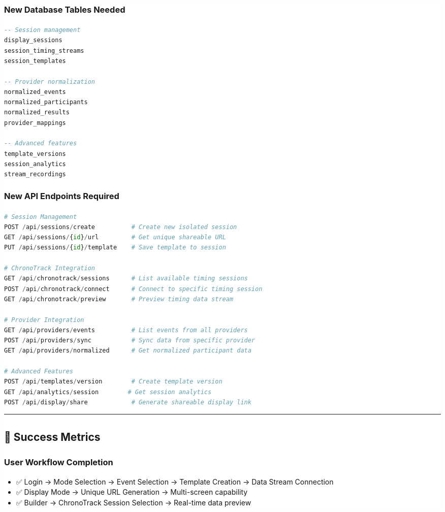 ### **New Database Tables Needed**
```sql
-- Session management
display_sessions
session_timing_streams  
session_templates

-- Provider normalization
normalized_events
normalized_participants
normalized_results
provider_mappings

-- Advanced features  
template_versions
session_analytics
stream_recordings
```

### **New API Endpoints Required**
```python
# Session Management
POST /api/sessions/create          # Create new isolated session
GET /api/sessions/{id}/url         # Get unique shareable URL
PUT /api/sessions/{id}/template    # Save template to session

# ChronoTrack Integration
GET /api/chronotrack/sessions      # List available timing sessions
POST /api/chronotrack/connect      # Connect to specific timing session
GET /api/chronotrack/preview       # Preview timing data stream

# Provider Integration
GET /api/providers/events          # List events from all providers
POST /api/providers/sync           # Sync data from specific provider
GET /api/providers/normalized      # Get normalized participant data

# Advanced Features
POST /api/templates/version        # Create template version
GET /api/analytics/session        # Get session analytics
POST /api/display/share            # Generate shareable display link
```

---

## 🎯 **Success Metrics**

### **User Workflow Completion**
- ✅ Login → Mode Selection → Event Selection → Template Creation → Data Stream Connection
- ✅ Display Mode → Unique URL Generation → Multi-screen capability
- ✅ Builder → ChronoTrack Session Selection → Real-time data preview
